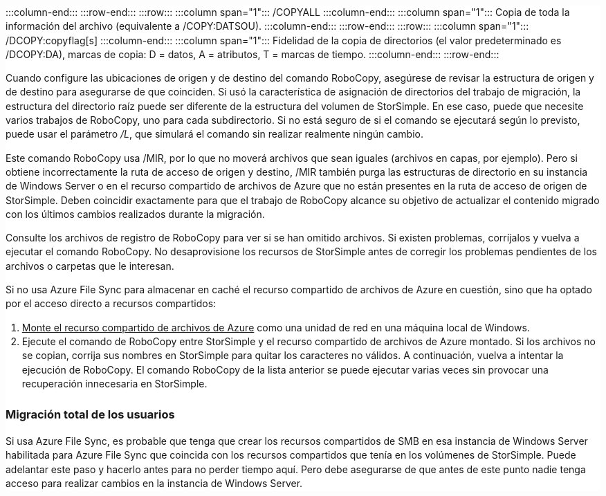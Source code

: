    :::column-end:::
:::row-end:::
:::row:::
   :::column span="1":::
      /COPYALL
   :::column-end:::
   :::column span="1":::
      Copia de toda la información del archivo (equivalente a /COPY:DATSOU).
   :::column-end:::
:::row-end:::
:::row:::
   :::column span="1":::
      /DCOPY:copyflag[s]
   :::column-end:::
   :::column span="1":::
      Fidelidad de la copia de directorios (el valor predeterminado es /DCOPY:DA), marcas de copia: D = datos, A = atributos, T = marcas de tiempo.
   :::column-end:::
:::row-end:::

Cuando configure las ubicaciones de origen y de destino del comando RoboCopy, asegúrese de revisar la estructura de origen y de destino para asegurarse de que coinciden. Si usó la característica de asignación de directorios del trabajo de migración, la estructura del directorio raíz puede ser diferente de la estructura del volumen de StorSimple. En ese caso, puede que necesite varios trabajos de RoboCopy, uno para cada subdirectorio. Si no está seguro de si el comando se ejecutará según lo previsto, puede usar el parámetro */L*, que simulará el comando sin realizar realmente ningún cambio.

Este comando RoboCopy usa /MIR, por lo que no moverá archivos que sean iguales (archivos en capas, por ejemplo). Pero si obtiene incorrectamente la ruta de acceso de origen y destino, /MIR también purga las estructuras de directorio en su instancia de Windows Server o en el recurso compartido de archivos de Azure que no están presentes en la ruta de acceso de origen de StorSimple. Deben coincidir exactamente para que el trabajo de RoboCopy alcance su objetivo de actualizar el contenido migrado con los últimos cambios realizados durante la migración.

Consulte los archivos de registro de RoboCopy para ver si se han omitido archivos. Si existen problemas, corríjalos y vuelva a ejecutar el comando RoboCopy. No desaprovisione los recursos de StorSimple antes de corregir los problemas pendientes de los archivos o carpetas que le interesan.

Si no usa Azure File Sync para almacenar en caché el recurso compartido de archivos de Azure en cuestión, sino que ha optado por el acceso directo a recursos compartidos:

1. [Monte el recurso compartido de archivos de Azure](storage-how-to-use-files-windows.md#mount-the-azure-file-share) como una unidad de red en una máquina local de Windows.
1. Ejecute el comando de RoboCopy entre StorSimple y el recurso compartido de archivos de Azure montado. Si los archivos no se copian, corrija sus nombres en StorSimple para quitar los caracteres no válidos. A continuación, vuelva a intentar la ejecución de RoboCopy. El comando RoboCopy de la lista anterior se puede ejecutar varias veces sin provocar una recuperación innecesaria en StorSimple.

### <a name="user-cut-over"></a>Migración total de los usuarios

Si usa Azure File Sync, es probable que tenga que crear los recursos compartidos de SMB en esa instancia de Windows Server habilitada para Azure File Sync que coincida con los recursos compartidos que tenía en los volúmenes de StorSimple. Puede adelantar este paso y hacerlo antes para no perder tiempo aquí. Pero debe asegurarse de que antes de este punto nadie tenga acceso para realizar cambios en la instancia de Windows Server.
